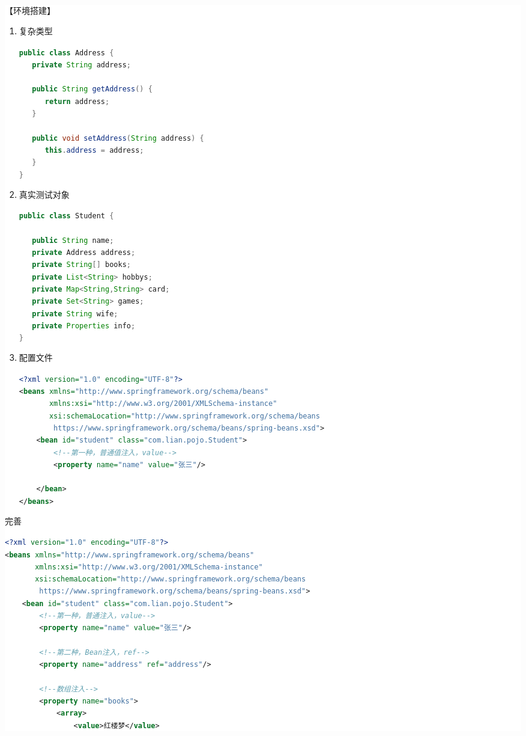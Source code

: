【环境搭建】

1. 复杂类型

    ```java
    public class Address {
       private String address;
    
       public String getAddress() {
          return address;
       }
    
       public void setAddress(String address) {
          this.address = address;
       }
    }
    ```

2. 真实测试对象

    ```java
    public class Student {
    
       public String name;
       private Address address;
       private String[] books;
       private List<String> hobbys;
       private Map<String,String> card;
       private Set<String> games;
       private String wife;
       private Properties info;
    }
    ```

3. 配置文件

    ```xml
    <?xml version="1.0" encoding="UTF-8"?>
    <beans xmlns="http://www.springframework.org/schema/beans"
           xmlns:xsi="http://www.w3.org/2001/XMLSchema-instance"
           xsi:schemaLocation="http://www.springframework.org/schema/beans
            https://www.springframework.org/schema/beans/spring-beans.xsd">
        <bean id="student" class="com.lian.pojo.Student">
            <!--第一种，普通值注入，value-->
            <property name="name" value="张三"/>
    
        </bean>
    </beans>
    ```

完善

```xml
<?xml version="1.0" encoding="UTF-8"?>
<beans xmlns="http://www.springframework.org/schema/beans"
       xmlns:xsi="http://www.w3.org/2001/XMLSchema-instance"
       xsi:schemaLocation="http://www.springframework.org/schema/beans
        https://www.springframework.org/schema/beans/spring-beans.xsd">
    <bean id="student" class="com.lian.pojo.Student">
        <!--第一种，普通注入，value-->
        <property name="name" value="张三"/>

        <!--第二种，Bean注入，ref-->
        <property name="address" ref="address"/>

        <!--数组注入-->
        <property name="books">
            <array>
                <value>红楼梦</value>
```